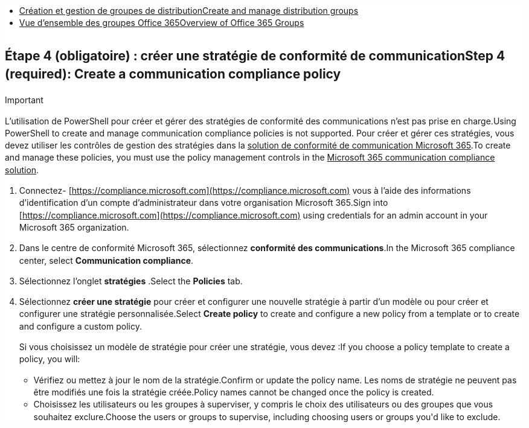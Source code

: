- [<span data-ttu-id="27100-178">Création et gestion de groupes de distribution</span><span class="sxs-lookup"><span data-stu-id="27100-178">Create and manage distribution groups</span></span>](https://docs.microsoft.com/Exchange/recipients-in-exchange-online/manage-distribution-groups/manage-distribution-groups)
- [<span data-ttu-id="27100-179">Vue d’ensemble des groupes Office 365</span><span class="sxs-lookup"><span data-stu-id="27100-179">Overview of Office 365 Groups</span></span>](https://docs.microsoft.com/office365/admin/create-groups/office-365-groups?view=o365-worldwide)

## <a name="step-4-required-create-a-communication-compliance-policy"></a><span data-ttu-id="27100-180">Étape 4 (obligatoire) : créer une stratégie de conformité de communication</span><span class="sxs-lookup"><span data-stu-id="27100-180">Step 4 (required): Create a communication compliance policy</span></span>
  
>[!Important]
><span data-ttu-id="27100-181">L’utilisation de PowerShell pour créer et gérer des stratégies de conformité des communications n’est pas prise en charge.</span><span class="sxs-lookup"><span data-stu-id="27100-181">Using PowerShell to create and manage communication compliance policies is not supported.</span></span> <span data-ttu-id="27100-182">Pour créer et gérer ces stratégies, vous devez utiliser les contrôles de gestion des stratégies dans la [solution de conformité de communication Microsoft 365](https://compliance.microsoft.com/supervisoryreview).</span><span class="sxs-lookup"><span data-stu-id="27100-182">To create and manage these policies, you must use the policy management controls in the [Microsoft 365 communication compliance solution](https://compliance.microsoft.com/supervisoryreview).</span></span>

1. <span data-ttu-id="27100-183">Connectez- [https://compliance.microsoft.com](https://compliance.microsoft.com) vous à l’aide des informations d’identification d’un compte d’administrateur dans votre organisation Microsoft 365.</span><span class="sxs-lookup"><span data-stu-id="27100-183">Sign into [https://compliance.microsoft.com](https://compliance.microsoft.com) using credentials for an admin account in your Microsoft 365 organization.</span></span>

2. <span data-ttu-id="27100-184">Dans le centre de conformité Microsoft 365, sélectionnez **conformité des communications**.</span><span class="sxs-lookup"><span data-stu-id="27100-184">In the Microsoft 365 compliance center, select **Communication compliance**.</span></span>
  
3. <span data-ttu-id="27100-185">Sélectionnez l’onglet **stratégies** .</span><span class="sxs-lookup"><span data-stu-id="27100-185">Select the **Policies** tab.</span></span>

4. <span data-ttu-id="27100-186">Sélectionnez **créer une stratégie** pour créer et configurer une nouvelle stratégie à partir d’un modèle ou pour créer et configurer une stratégie personnalisée.</span><span class="sxs-lookup"><span data-stu-id="27100-186">Select **Create policy** to create and configure a new policy from a template or to create and configure a custom policy.</span></span>

    <span data-ttu-id="27100-187">Si vous choisissez un modèle de stratégie pour créer une stratégie, vous devez :</span><span class="sxs-lookup"><span data-stu-id="27100-187">If you choose a policy template to create a policy, you will:</span></span>

    - <span data-ttu-id="27100-188">Vérifiez ou mettez à jour le nom de la stratégie.</span><span class="sxs-lookup"><span data-stu-id="27100-188">Confirm or update the policy name.</span></span> <span data-ttu-id="27100-189">Les noms de stratégie ne peuvent pas être modifiés une fois la stratégie créée.</span><span class="sxs-lookup"><span data-stu-id="27100-189">Policy names cannot be changed once the policy is created.</span></span>
    - <span data-ttu-id="27100-190">Choisissez les utilisateurs ou les groupes à superviser, y compris le choix des utilisateurs ou des groupes que vous souhaitez exclure.</span><span class="sxs-lookup"><span data-stu-id="27100-190">Choose the users or groups to supervise, including choosing users or groups you'd like to exclude.</span></span>